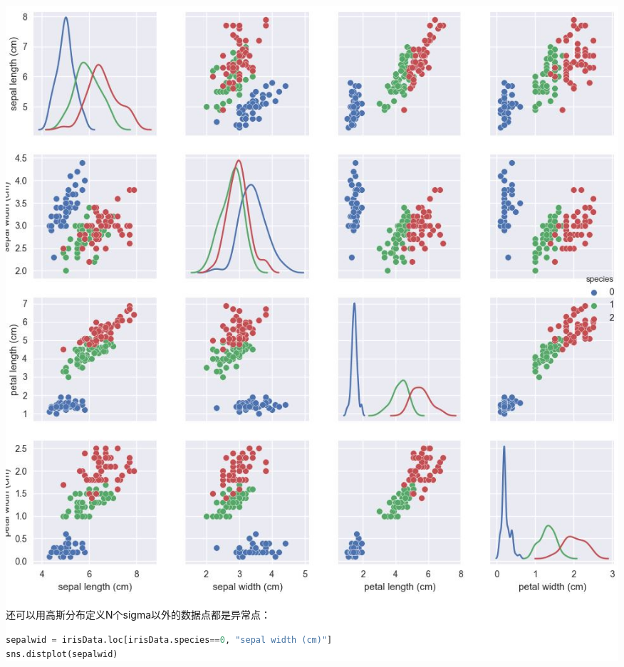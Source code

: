 ![alt_text](images/pairplot.jpg)

还可以用高斯分布定义N个sigma以外的数据点都是异常点：

```python
sepalwid = irisData.loc[irisData.species==0, "sepal width (cm)"]
sns.distplot(sepalwid)
```
